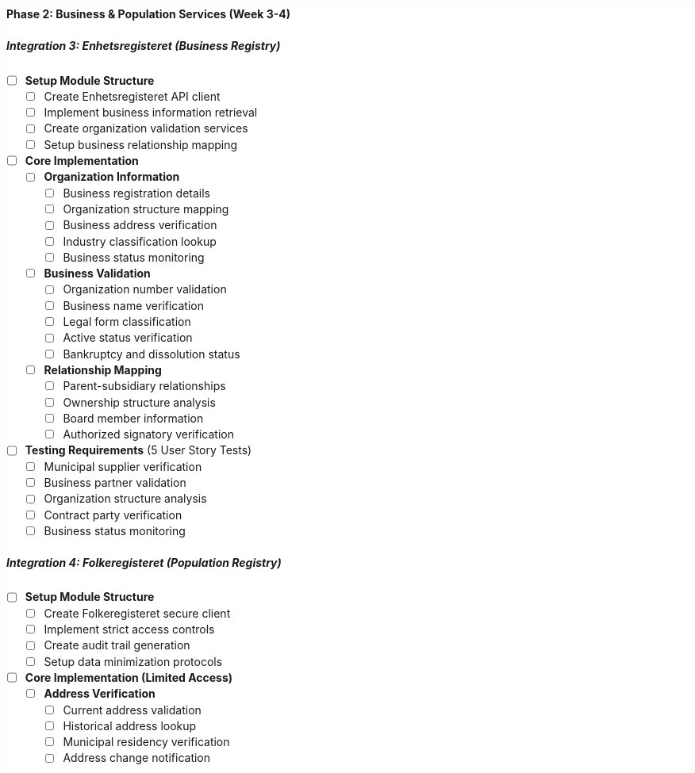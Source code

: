#### **Phase 2: Business & Population Services (Week 3-4)**

##### **Integration 3: Enhetsregisteret (Business Registry)**

- [ ] **Setup Module Structure**
  - [ ] Create Enhetsregisteret API client
  - [ ] Implement business information retrieval
  - [ ] Create organization validation services
  - [ ] Setup business relationship mapping

- [ ] **Core Implementation**
  - [ ] **Organization Information**
    - [ ] Business registration details
    - [ ] Organization structure mapping
    - [ ] Business address verification
    - [ ] Industry classification lookup
    - [ ] Business status monitoring

  - [ ] **Business Validation**
    - [ ] Organization number validation
    - [ ] Business name verification
    - [ ] Legal form classification
    - [ ] Active status verification
    - [ ] Bankruptcy and dissolution status

  - [ ] **Relationship Mapping**
    - [ ] Parent-subsidiary relationships
    - [ ] Ownership structure analysis
    - [ ] Board member information
    - [ ] Authorized signatory verification

- [ ] **Testing Requirements** (5 User Story Tests)
  - [ ] Municipal supplier verification
  - [ ] Business partner validation
  - [ ] Organization structure analysis
  - [ ] Contract party verification
  - [ ] Business status monitoring

##### **Integration 4: Folkeregisteret (Population Registry)**

- [ ] **Setup Module Structure**
  - [ ] Create Folkeregisteret secure client
  - [ ] Implement strict access controls
  - [ ] Create audit trail generation
  - [ ] Setup data minimization protocols

- [ ] **Core Implementation (Limited Access)**
  - [ ] **Address Verification**
    - [ ] Current address validation
    - [ ] Historical address lookup
    - [ ] Municipal residency verification
    - [ ] Address change notification
